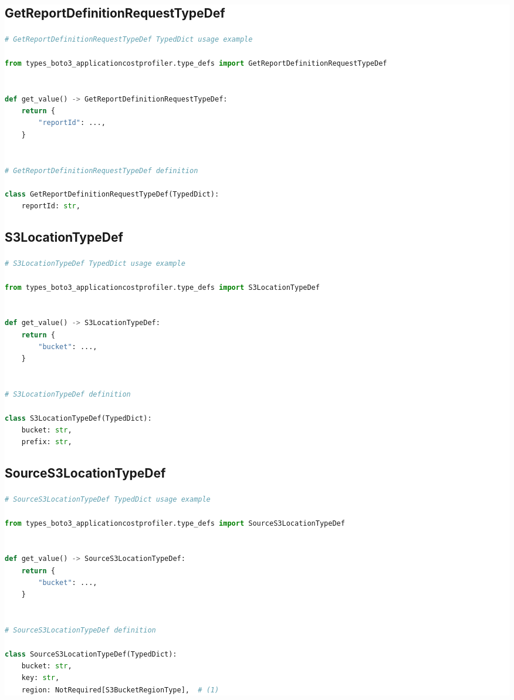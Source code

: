 
## GetReportDefinitionRequestTypeDef

```python
# GetReportDefinitionRequestTypeDef TypedDict usage example

from types_boto3_applicationcostprofiler.type_defs import GetReportDefinitionRequestTypeDef


def get_value() -> GetReportDefinitionRequestTypeDef:
    return {
        "reportId": ...,
    }


# GetReportDefinitionRequestTypeDef definition

class GetReportDefinitionRequestTypeDef(TypedDict):
    reportId: str,
```


## S3LocationTypeDef

```python
# S3LocationTypeDef TypedDict usage example

from types_boto3_applicationcostprofiler.type_defs import S3LocationTypeDef


def get_value() -> S3LocationTypeDef:
    return {
        "bucket": ...,
    }


# S3LocationTypeDef definition

class S3LocationTypeDef(TypedDict):
    bucket: str,
    prefix: str,
```


## SourceS3LocationTypeDef

```python
# SourceS3LocationTypeDef TypedDict usage example

from types_boto3_applicationcostprofiler.type_defs import SourceS3LocationTypeDef


def get_value() -> SourceS3LocationTypeDef:
    return {
        "bucket": ...,
    }


# SourceS3LocationTypeDef definition

class SourceS3LocationTypeDef(TypedDict):
    bucket: str,
    key: str,
    region: NotRequired[S3BucketRegionType],  # (1)
```